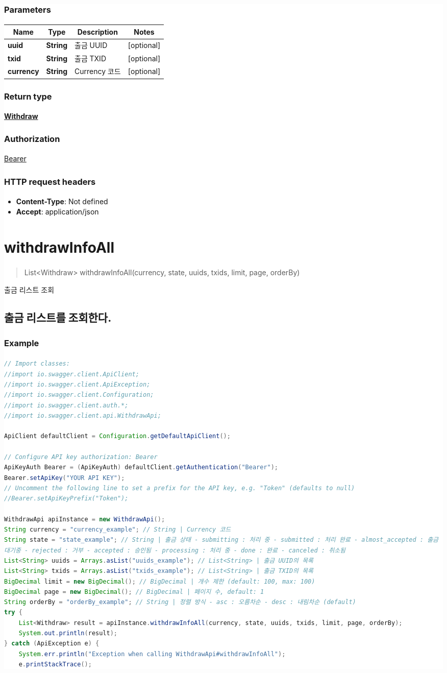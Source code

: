 ### Parameters

Name | Type | Description  | Notes
------------- | ------------- | ------------- | -------------
 **uuid** | **String**| 출금 UUID  | [optional]
 **txid** | **String**| 출금 TXID  | [optional]
 **currency** | **String**| Currency 코드  | [optional]

### Return type

[**Withdraw**](Withdraw.md)

### Authorization

[Bearer](../README.md#Bearer)

### HTTP request headers

 - **Content-Type**: Not defined
 - **Accept**: application/json

<a name="withdrawInfoAll"></a>
# **withdrawInfoAll**
> List&lt;Withdraw&gt; withdrawInfoAll(currency, state, uuids, txids, limit, page, orderBy)

출금 리스트 조회

## 출금 리스트를 조회한다. 

### Example
```java
// Import classes:
//import io.swagger.client.ApiClient;
//import io.swagger.client.ApiException;
//import io.swagger.client.Configuration;
//import io.swagger.client.auth.*;
//import io.swagger.client.api.WithdrawApi;

ApiClient defaultClient = Configuration.getDefaultApiClient();

// Configure API key authorization: Bearer
ApiKeyAuth Bearer = (ApiKeyAuth) defaultClient.getAuthentication("Bearer");
Bearer.setApiKey("YOUR API KEY");
// Uncomment the following line to set a prefix for the API key, e.g. "Token" (defaults to null)
//Bearer.setApiKeyPrefix("Token");

WithdrawApi apiInstance = new WithdrawApi();
String currency = "currency_example"; // String | Currency 코드 
String state = "state_example"; // String | 출금 상태 - submitting : 처리 중 - submitted : 처리 완료 - almost_accepted : 출금대기중 - rejected : 거부 - accepted : 승인됨 - processing : 처리 중 - done : 완료 - canceled : 취소됨 
List<String> uuids = Arrays.asList("uuids_example"); // List<String> | 출금 UUID의 목록 
List<String> txids = Arrays.asList("txids_example"); // List<String> | 출금 TXID의 목록 
BigDecimal limit = new BigDecimal(); // BigDecimal | 개수 제한 (default: 100, max: 100) 
BigDecimal page = new BigDecimal(); // BigDecimal | 페이지 수, default: 1 
String orderBy = "orderBy_example"; // String | 정렬 방식 - asc : 오름차순 - desc : 내림차순 (default) 
try {
    List<Withdraw> result = apiInstance.withdrawInfoAll(currency, state, uuids, txids, limit, page, orderBy);
    System.out.println(result);
} catch (ApiException e) {
    System.err.println("Exception when calling WithdrawApi#withdrawInfoAll");
    e.printStackTrace();
```